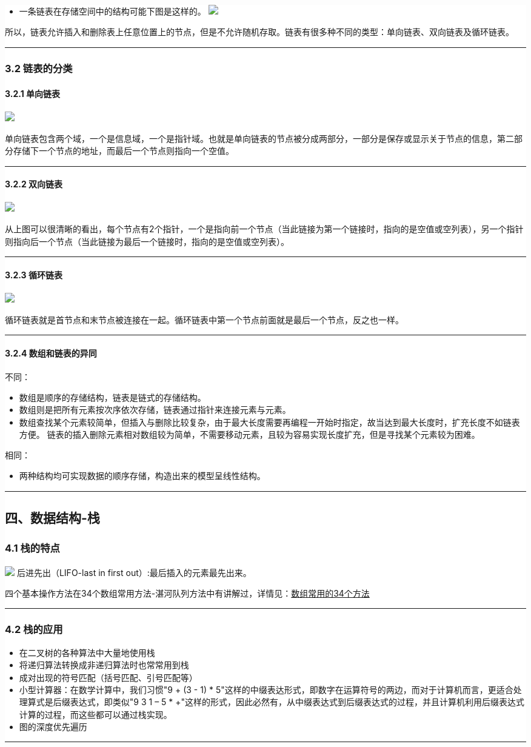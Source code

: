 * 一条链表在存储空间中的结构可能下图是这样的。
![](https://p6-juejin.byteimg.com/tos-cn-i-k3u1fbpfcp/198e9dc80f6745f280b685fc7a4e73f0~tplv-k3u1fbpfcp-watermark.image)

所以，链表允许插入和删除表上任意位置上的节点，但是不允许随机存取。链表有很多种不同的类型：单向链表、双向链表及循环链表。
___
### 3.2 链表的分类
#### 3.2.1 单向链表
![](https://p9-juejin.byteimg.com/tos-cn-i-k3u1fbpfcp/668adf607285427e94883c9bc120f622~tplv-k3u1fbpfcp-watermark.image)

单向链表包含两个域，一个是信息域，一个是指针域。也就是单向链表的节点被分成两部分，一部分是保存或显示关于节点的信息，第二部分存储下一个节点的地址，而最后一个节点则指向一个空值。
___
#### 3.2.2 双向链表
![](https://p9-juejin.byteimg.com/tos-cn-i-k3u1fbpfcp/a109f7f875a64abd8b161a823a7b2300~tplv-k3u1fbpfcp-watermark.image)

从上图可以很清晰的看出，每个节点有2个指针，一个是指向前一个节点（当此链接为第一个链接时，指向的是空值或空列表），另一个指针则指向后一个节点（当此链接为最后一个链接时，指向的是空值或空列表）。
___
#### 3.2.3 循环链表
![](https://p1-juejin.byteimg.com/tos-cn-i-k3u1fbpfcp/07e3283a13584235b26d992ef8512665~tplv-k3u1fbpfcp-watermark.image)

循环链表就是首节点和末节点被连接在一起。循环链表中第一个节点前面就是最后一个节点，反之也一样。
___
#### 3.2.4 数组和链表的异同
不同：
* 数组是顺序的存储结构，链表是链式的存储结构。
* 数组则是把所有元素按次序依次存储，链表通过指针来连接元素与元素。
* 数组查找某个元素较简单，但插入与删除比较复杂，由于最大长度需要再编程一开始时指定，故当达到最大长度时，扩充长度不如链表方便。
  链表的插入删除元素相对数组较为简单，不需要移动元素，且较为容易实现长度扩充，但是寻找某个元素较为困难。

相同：
* 两种结构均可实现数据的顺序存储，构造出来的模型呈线性结构。
___
## 四、数据结构-栈
### 4.1 栈的特点
![](https://p9-juejin.byteimg.com/tos-cn-i-k3u1fbpfcp/485dcc68acf44a138cc80b53d907583d~tplv-k3u1fbpfcp-watermark.image)
后进先出（LIFO-last in first out）:最后插入的元素最先出来。

四个基本操作方法在34个数组常用方法-湛河队列方法中有讲解过，详情见：[数组常用的34个方法](https://juejin.cn/post/6921329057153941512)
___

### 4.2 栈的应用
* 在二叉树的各种算法中大量地使用栈
* 将递归算法转换成非递归算法时也常常用到栈
* 成对出现的符号匹配（括号匹配、引号匹配等）
* 小型计算器：在数学计算中，我们习惯"9 + (3 - 1) * 5"这样的中缀表达形式，即数字在运算符号的两边，而对于计算机而言，更适合处理算式是后缀表达式，即类似"9 3 1 – 5 * +"这样的形式，因此必然有，从中缀表达式到后缀表达式的过程，并且计算机利用后缀表达式计算的过程，而这些都可以通过栈实现。
* 图的深度优先遍历
___
